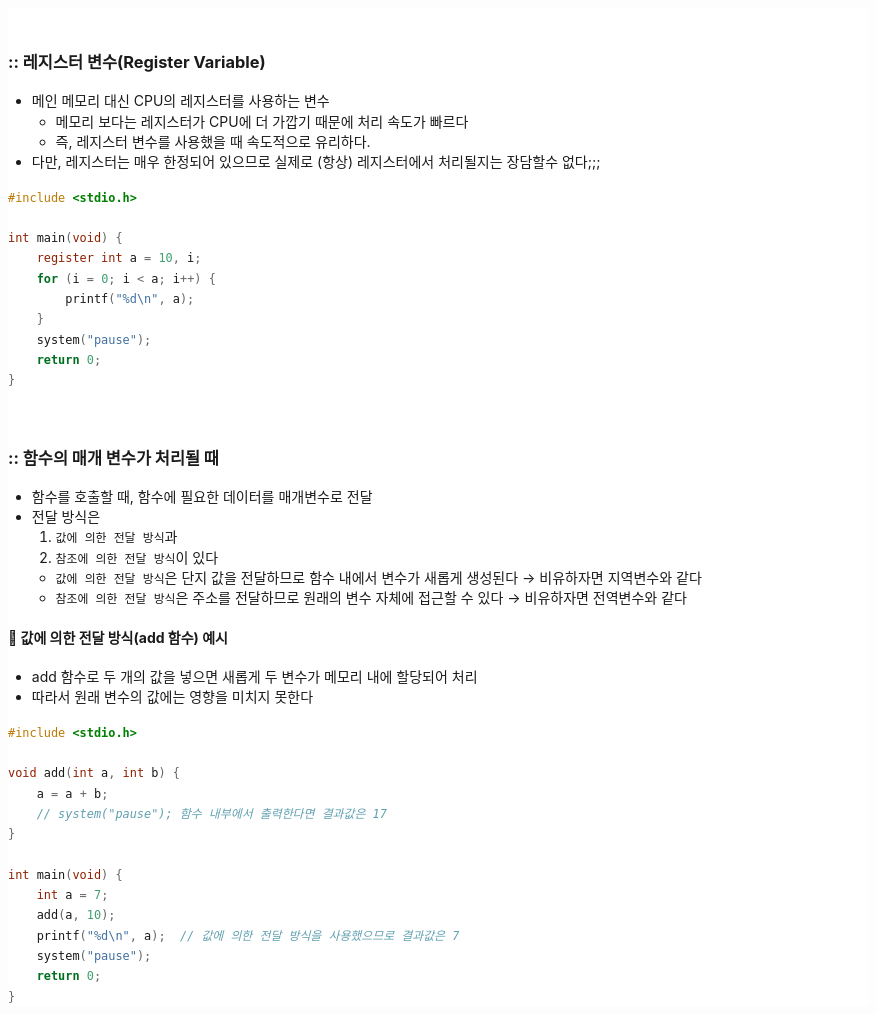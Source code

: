 <br />

### :: 레지스터 변수(Register Variable)

- 메인 메모리 대신 CPU의 레지스터를 사용하는 변수
  - 메모리 보다는 레지스터가 CPU에 더 가깝기 때문에 처리 속도가 빠르다
  - 즉, 레지스터 변수를 사용했을 때 속도적으로 유리하다.
- 다만, 레지스터는 매우 한정되어 있으므로 실제로 (항상) 레지스터에서 처리될지는 장담할수 없다;;;

```c
#include <stdio.h>

int main(void) {
	register int a = 10, i;
	for (i = 0; i < a; i++) {
		printf("%d\n", a);
	}
	system("pause");
	return 0;
}
```

<br />

### :: 함수의 매개 변수가 처리될 때

- 함수를 호출할 때, 함수에 필요한 데이터를 매개변수로 전달
- 전달 방식은
  1) `값에 의한 전달 방식`과
  2) `참조에 의한 전달 방식`이 있다
  - `값에 의한 전달 방식`은 단지 값을 전달하므로 함수 내에서 변수가 새롭게 생성된다 → 비유하자면 지역변수와 같다
  - `참조에 의한 전달 방식`은 주소를 전달하므로 원래의 변수 자체에 접근할 수 있다 → 비유하자면 전역변수와 같다

#### 📍 값에 의한 전달 방식(add 함수) 예시

- add 함수로 두 개의 값을 넣으면 새롭게 두 변수가 메모리 내에 할당되어 처리
- 따라서 원래 변수의 값에는 영향을 미치지 못한다
  
```c
#include <stdio.h>

void add(int a, int b) {
	a = a + b;
	// system("pause"); 함수 내부에서 출력한다면 결과값은 17
}

int main(void) {
	int a = 7;
	add(a, 10);
	printf("%d\n", a);  // 값에 의한 전달 방식을 사용했으므로 결과값은 7
	system("pause"); 
	return 0;
}
```
